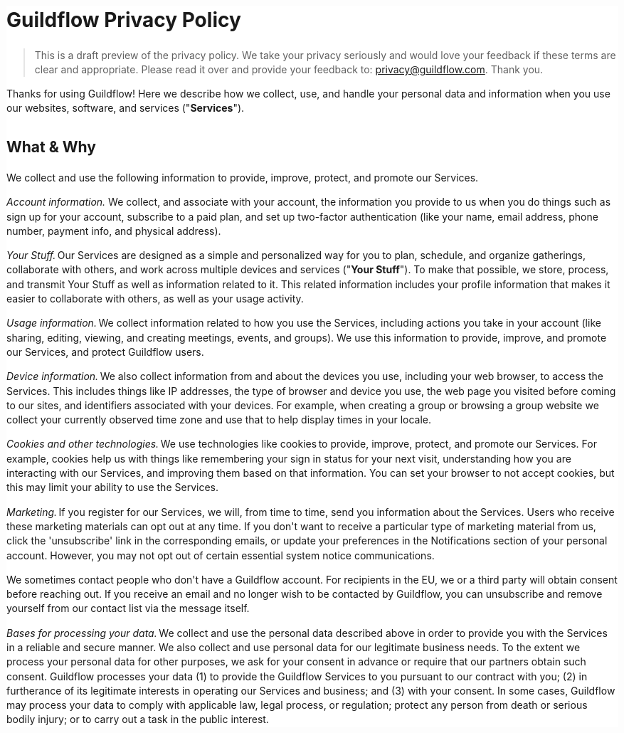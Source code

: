 # Guildflow Privacy Policy 

> This is a draft preview of the privacy policy. We take your privacy seriously and would love your feedback if these terms are clear and appropriate. Please read it over and provide your feedback to: <privacy@guildflow.com>. Thank you.

Thanks for using Guildflow! Here we describe how we collect, use, and handle your personal data and information when you use our websites, software, and services ("**Services**").  

## What & Why

We collect and use the following information to provide, improve, protect, and promote our Services. 

*Account information.* We collect, and associate with your account, the information you provide to us when you do things such as sign up for your account, subscribe to a paid plan, and set up two-factor authentication (like your name, email address, phone number, payment info, and physical address). 

*Your Stuff.* Our Services are designed as a simple and personalized way for you to plan, schedule, and organize gatherings, collaborate with others, and work across multiple devices and services ("**Your Stuff**"). To make that possible, we store, process, and transmit Your Stuff as well as information related to it. This related information includes your profile information that makes it easier to collaborate with others, as well as your usage activity. 

*Usage information.* We collect information related to how you use the Services, including actions you take in your account (like sharing, editing, viewing, and creating meetings, events, and groups). We use this information to provide, improve, and promote our Services, and protect Guildflow users.  

*Device information.* We also collect information from and about the devices you use, including your web browser, to access the Services. This includes things like IP addresses, the type of browser and device you use, the web page you visited before coming to our sites, and identifiers associated with your devices. For example, when creating a group or browsing a group website we collect your currently observed time zone and use that to help display times in your locale.  

*Cookies and other technologies.* We use technologies like cookies to provide, improve, protect, and promote our Services. For example, cookies help us with things like remembering your sign in status for your next visit, understanding how you are interacting with our Services, and improving them based on that information. You can set your browser to not accept cookies, but this may limit your ability to use the Services.  

*Marketing.* If you register for our Services, we will, from time to time, send you information about the Services. Users who receive these marketing materials can opt out at any time. If you don't want to receive a particular type of marketing material from us, click the 'unsubscribe' link in the corresponding emails, or update your preferences in the Notifications section of your personal account. However, you may not opt out of certain essential system notice communications.  

We sometimes contact people who don't have a Guildflow account. For recipients in the EU, we or a third party will obtain consent before reaching out. If you receive an email and no longer wish to be contacted by Guildflow, you can unsubscribe and remove yourself from our contact list via the message itself. 

*Bases for processing your data.* We collect and use the personal data described above in order to provide you with the Services in a reliable and secure manner. We also collect and use personal data for our legitimate business needs. To the extent we process your personal data for other purposes, we ask for your consent in advance or require that our partners obtain such consent. Guildflow processes your data (1) to provide the Guildflow Services to you pursuant to our contract with you; (2) in furtherance of its legitimate interests in operating our Services and business; and (3) with your consent. In some cases, Guildflow may process your data to comply with applicable law, legal process, or regulation; protect any person from death or serious bodily injury; or to carry out a task in the public interest. 
